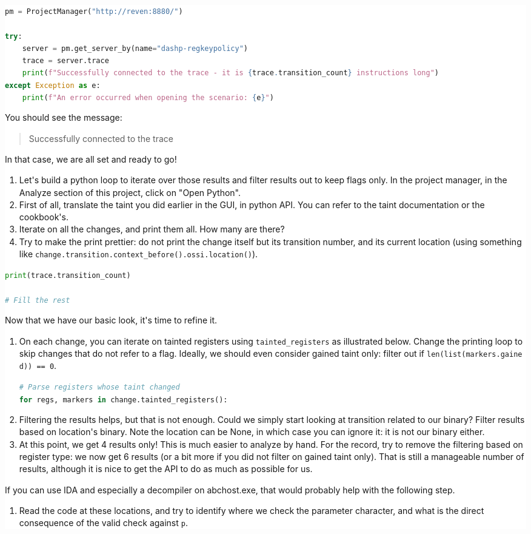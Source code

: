 
```Python
pm = ProjectManager("http://reven:8880/")

try:
    server = pm.get_server_by(name="dashp-regkeypolicy")
    trace = server.trace
    print(f"Successfully connected to the trace - it is {trace.transition_count} instructions long")
except Exception as e:
    print(f"An error occurred when opening the scenario: {e}")
```

You should see the message:
> Successfully connected to the trace

In that case, we are all set and ready to go!

1.  Let's build a python loop to iterate over those results and filter results out to keep flags only. In the project manager, in the Analyze section of this project, click on "Open Python".
2.  First of all, translate the taint you did earlier in the GUI, in python API. You can refer to the taint documentation or the cookbook's.
3.  Iterate on all the changes, and print them all. How many are there?
4.  Try to make the print prettier: do not print the change itself but its transition number, and its current location (using something like `change.transition.context_before().ossi.location()`).


```Python
print(trace.transition_count)

# Fill the rest
```


Now that we have our basic look, it's time to refine it.

1.  On each change, you can iterate on tainted registers using `tainted_registers` as illustrated below. Change the printing loop to skip changes that do not refer to a flag. Ideally, we should even consider gained taint only: filter out if `len(list(markers.gained)) == 0`.
    ```python
    # Parse registers whose taint changed
    for regs, markers in change.tainted_registers():
    ```
2.  Filtering the results helps, but that is not enough. Could we simply start looking at transition related to our binary? Filter results based on location's binary. Note the location can be None, in which case you can ignore it: it is not our binary either.
3.  At this point, we get 4 results only! This is much easier to analyze by hand. For the record, try to remove the filtering based on register type: we now get 6 results (or a bit more if you did not filter on gained taint only). That is still a manageable number of results, although it is nice to get the API to do as much as possible for us.

If you can use IDA and especially a decompiler on abchost.exe, that would probably help with the following step.

1.  Read the code at these locations, and try to identify where we check the parameter character, and what is the direct consequence of the valid check against `p`.

